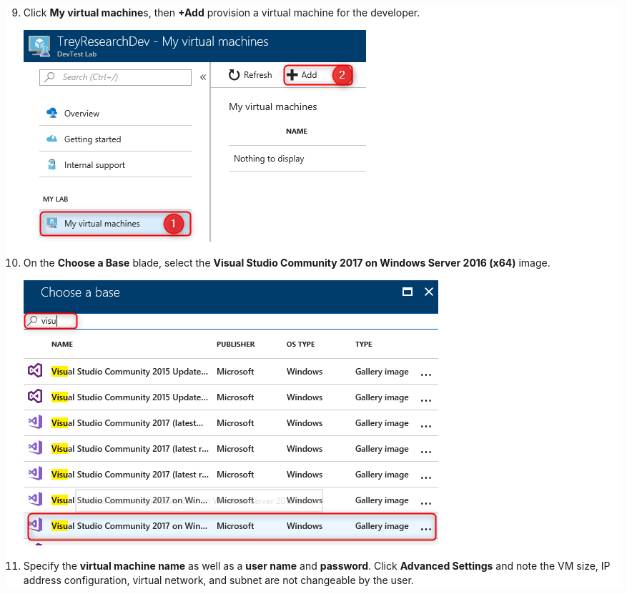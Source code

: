 9.  Click **My virtual machine**s, then **+Add** provision a virtual machine for the developer.

    ![Azure portal screenshot, showing the TreyResearchDev DevTest Lab, with My Virtual Machines selected](images/Hands-onlabstep-by-step-Enterprise-readycloudimages/media/image69.png "Add virtual machine")

10. On the **Choose a Base** blade, select the **Visual Studio Community 2017 on Windows Server 2016 (x64)** image.

    ![Azure portal screenshot, showing \'choose a base\'. The search field has been filled in with \'visu\' and the search results show various Visual Studio base images. The Visual Studio Community 2017 image has been selected.](images/Hands-onlabstep-by-step-Enterprise-readycloudimages/media/image70.png "Choose a base")

11. Specify the **virtual machine name** as well as a **user name** and **password**. Click **Advanced Settings** and note the VM size, IP address configuration, virtual network, and subnet are not changeable by the user.
